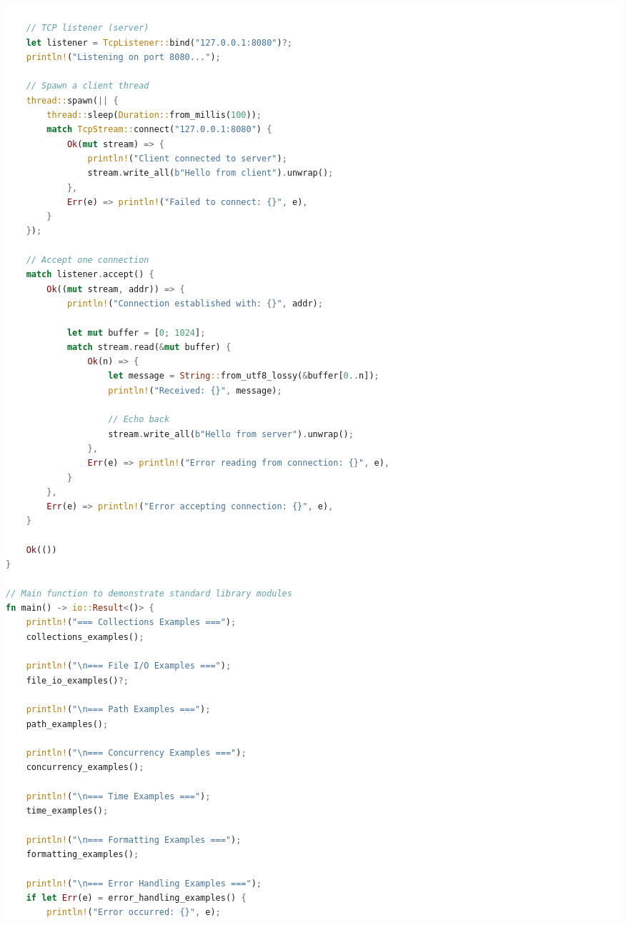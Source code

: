 ```rust
    
    // TCP listener (server)
    let listener = TcpListener::bind("127.0.0.1:8080")?;
    println!("Listening on port 8080...");
    
    // Spawn a client thread
    thread::spawn(|| {
        thread::sleep(Duration::from_millis(100));
        match TcpStream::connect("127.0.0.1:8080") {
            Ok(mut stream) => {
                println!("Client connected to server");
                stream.write_all(b"Hello from client").unwrap();
            },
            Err(e) => println!("Failed to connect: {}", e),
        }
    });
    
    // Accept one connection
    match listener.accept() {
        Ok((mut stream, addr)) => {
            println!("Connection established with: {}", addr);
            
            let mut buffer = [0; 1024];
            match stream.read(&mut buffer) {
                Ok(n) => {
                    let message = String::from_utf8_lossy(&buffer[0..n]);
                    println!("Received: {}", message);
                    
                    // Echo back
                    stream.write_all(b"Hello from server").unwrap();
                },
                Err(e) => println!("Error reading from connection: {}", e),
            }
        },
        Err(e) => println!("Error accepting connection: {}", e),
    }
    
    Ok(())
}

// Main function to demonstrate standard library modules
fn main() -> io::Result<()> {
    println!("=== Collections Examples ===");
    collections_examples();
    
    println!("\n=== File I/O Examples ===");
    file_io_examples()?;
    
    println!("\n=== Path Examples ===");
    path_examples();
    
    println!("\n=== Concurrency Examples ===");
    concurrency_examples();
    
    println!("\n=== Time Examples ===");
    time_examples();
    
    println!("\n=== Formatting Examples ===");
    formatting_examples();
    
    println!("\n=== Error Handling Examples ===");
    if let Err(e) = error_handling_examples() {
        println!("Error occurred: {}", e);
```